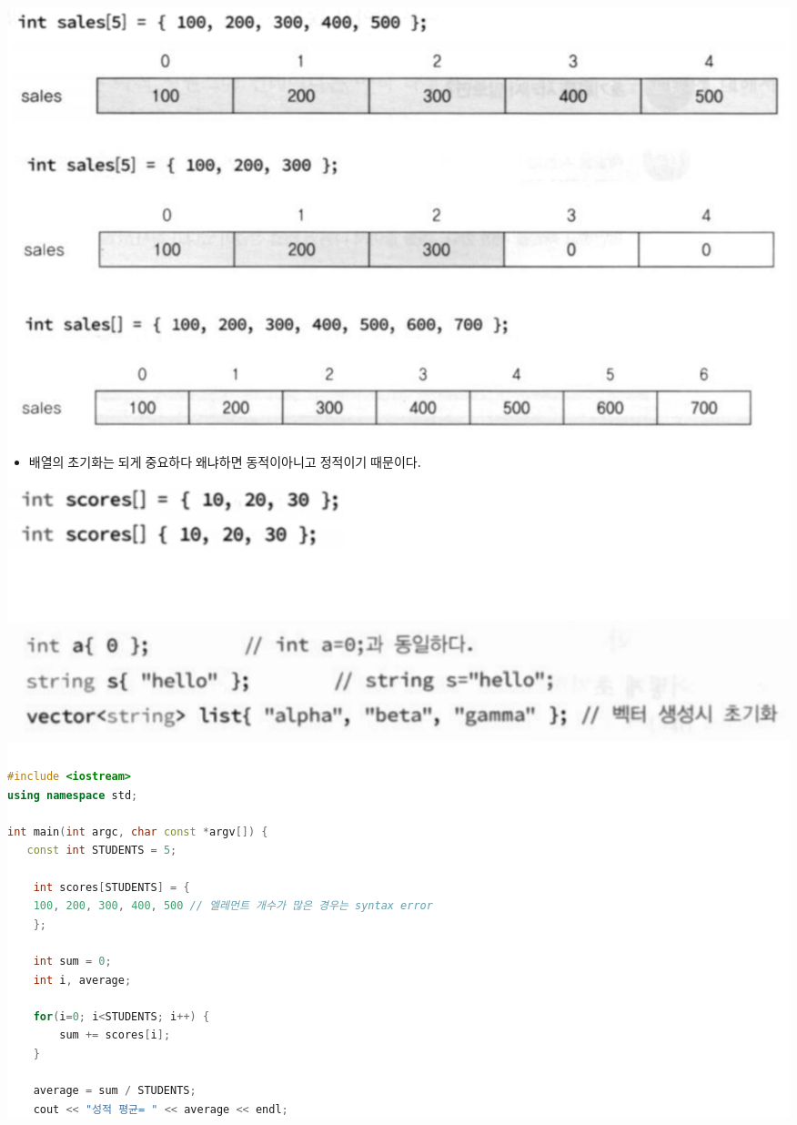 ![image-20200904163713091](2020.09.04.assets/image-20200904163713091.png)

- 배열의 초기화는 되게 중요하다 왜냐하면 동적이아니고 정적이기 때문이다.

![image-20200904163742794](2020.09.04.assets/image-20200904163742794.png)

```c++
#include <iostream>
using namespace std;

int main(int argc, char const *argv[]) {
   const int STUDENTS = 5;

    int scores[STUDENTS] = {
    100, 200, 300, 400, 500 // 엘레먼트 개수가 많은 경우는 syntax error
    };

    int sum = 0;
    int i, average;

    for(i=0; i<STUDENTS; i++) {
        sum += scores[i];
    }
    
    average = sum / STUDENTS;
    cout << "성적 평균= " << average << endl;
```